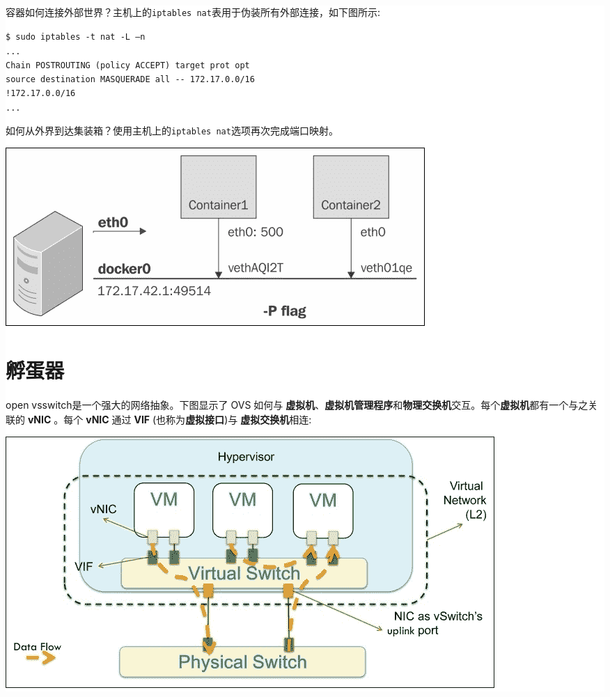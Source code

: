 容器如何连接外部世界？主机上的`iptables nat`表用于伪装所有外部连接，如下图所示:

```
$ sudo iptables -t nat -L –n
...
Chain POSTROUTING (policy ACCEPT) target prot opt
source destination MASQUERADE all -- 172.17.0.0/16
!172.17.0.0/16
...

```

如何从外界到达集装箱？使用主机上的`iptables nat`选项再次完成端口映射。

![Port mapping in Docker container](img/00005.jpeg)

# 孵蛋器

open vsswitch是一个强大的网络抽象。下图显示了 OVS 如何与 **虚拟机**、**虚拟机管理程序**和**物理交换机**交互。每个**虚拟机**都有一个与之关联的 **vNIC** 。每个 **vNIC** 通过 **VIF** (也称为**虚拟接口**)与 **虚拟交换机**相连:

![Docker OVS](img/00006.jpeg)
